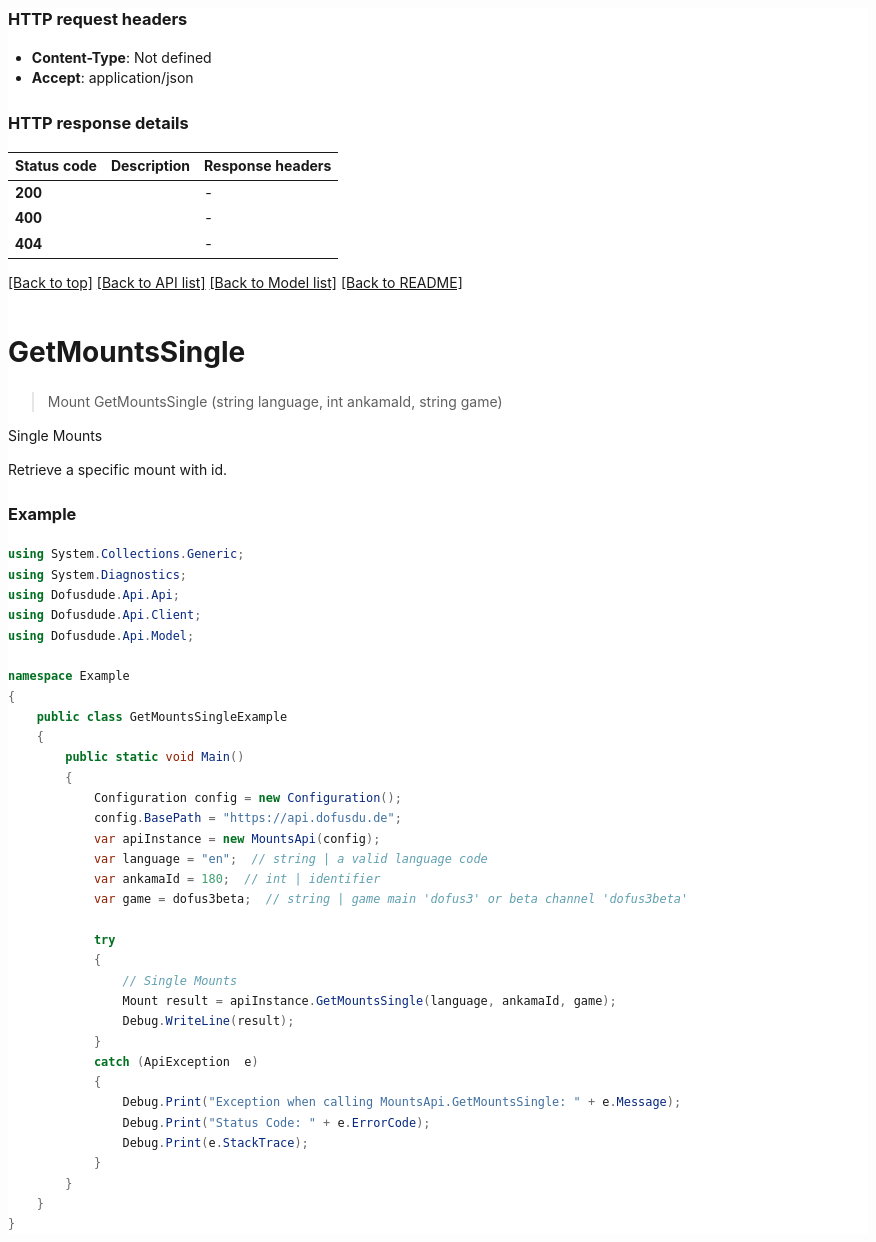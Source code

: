 ### HTTP request headers

 - **Content-Type**: Not defined
 - **Accept**: application/json


### HTTP response details
| Status code | Description | Response headers |
|-------------|-------------|------------------|
| **200** |  |  -  |
| **400** |  |  -  |
| **404** |  |  -  |

[[Back to top]](#) [[Back to API list]](../README.md#documentation-for-api-endpoints) [[Back to Model list]](../README.md#documentation-for-models) [[Back to README]](../README.md)

<a id="getmountssingle"></a>
# **GetMountsSingle**
> Mount GetMountsSingle (string language, int ankamaId, string game)

Single Mounts

Retrieve a specific mount with id.

### Example
```csharp
using System.Collections.Generic;
using System.Diagnostics;
using Dofusdude.Api.Api;
using Dofusdude.Api.Client;
using Dofusdude.Api.Model;

namespace Example
{
    public class GetMountsSingleExample
    {
        public static void Main()
        {
            Configuration config = new Configuration();
            config.BasePath = "https://api.dofusdu.de";
            var apiInstance = new MountsApi(config);
            var language = "en";  // string | a valid language code
            var ankamaId = 180;  // int | identifier
            var game = dofus3beta;  // string | game main 'dofus3' or beta channel 'dofus3beta'

            try
            {
                // Single Mounts
                Mount result = apiInstance.GetMountsSingle(language, ankamaId, game);
                Debug.WriteLine(result);
            }
            catch (ApiException  e)
            {
                Debug.Print("Exception when calling MountsApi.GetMountsSingle: " + e.Message);
                Debug.Print("Status Code: " + e.ErrorCode);
                Debug.Print(e.StackTrace);
            }
        }
    }
}
```
